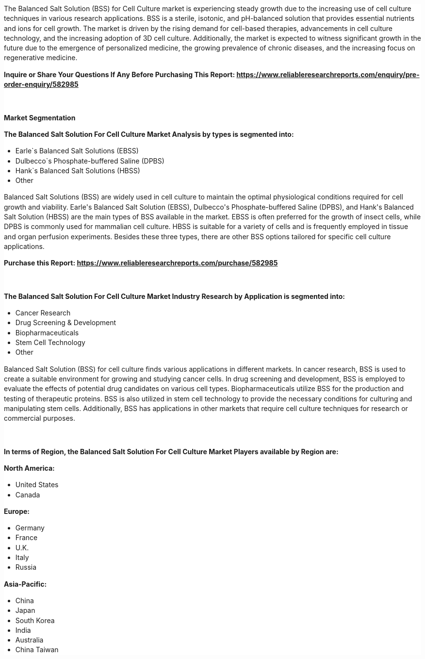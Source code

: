 <p><p>The Balanced Salt Solution (BSS) for Cell Culture market is experiencing steady growth due to the increasing use of cell culture techniques in various research applications. BSS is a sterile, isotonic, and pH-balanced solution that provides essential nutrients and ions for cell growth. The market is driven by the rising demand for cell-based therapies, advancements in cell culture technology, and the increasing adoption of 3D cell culture. Additionally, the market is expected to witness significant growth in the future due to the emergence of personalized medicine, the growing prevalence of chronic diseases, and the increasing focus on regenerative medicine.</p></p>
<p><strong>Inquire or Share Your Questions If Any Before Purchasing This Report: <a href="https://www.reliableresearchreports.com/enquiry/pre-order-enquiry/582985">https://www.reliableresearchreports.com/enquiry/pre-order-enquiry/582985</a></strong></p>
<p>&nbsp;</p>
<p><strong>Market Segmentation</strong></p>
<p><strong>The Balanced Salt Solution For Cell Culture Market Analysis by types is segmented into:</strong></p>
<p><ul><li>Earle`s Balanced Salt Solutions (EBSS)</li><li>Dulbecco`s Phosphate-buffered Saline (DPBS)</li><li>Hank`s Balanced Salt Solutions (HBSS)</li><li>Other</li></ul></p>
<p><p>Balanced Salt Solutions (BSS) are widely used in cell culture to maintain the optimal physiological conditions required for cell growth and viability. Earle's Balanced Salt Solution (EBSS), Dulbecco's Phosphate-buffered Saline (DPBS), and Hank's Balanced Salt Solution (HBSS) are the main types of BSS available in the market. EBSS is often preferred for the growth of insect cells, while DPBS is commonly used for mammalian cell culture. HBSS is suitable for a variety of cells and is frequently employed in tissue and organ perfusion experiments. Besides these three types, there are other BSS options tailored for specific cell culture applications.</p></p>
<p><strong>Purchase this Report:&nbsp;<a href="https://www.reliableresearchreports.com/purchase/582985">https://www.reliableresearchreports.com/purchase/582985</a></strong></p>
<p>&nbsp;</p>
<p><strong>The Balanced Salt Solution For Cell Culture Market Industry Research by Application is segmented into:</strong></p>
<p><ul><li>Cancer Research</li><li>Drug Screening & Development</li><li>Biopharmaceuticals</li><li>Stem Cell Technology</li><li>Other</li></ul></p>
<p><p>Balanced Salt Solution (BSS) for cell culture finds various applications in different markets. In cancer research, BSS is used to create a suitable environment for growing and studying cancer cells. In drug screening and development, BSS is employed to evaluate the effects of potential drug candidates on various cell types. Biopharmaceuticals utilize BSS for the production and testing of therapeutic proteins. BSS is also utilized in stem cell technology to provide the necessary conditions for culturing and manipulating stem cells. Additionally, BSS has applications in other markets that require cell culture techniques for research or commercial purposes.</p></p>
<p>&nbsp;</p>
<p><strong>In terms of Region, the Balanced Salt Solution For Cell Culture Market Players available by Region are:</strong></p>
<p>
    <p> <strong> North America: </strong>
        <ul>
            <li>United States</li>
            <li>Canada</li>
        </ul>
        </p> 
    <p> <strong> Europe: </strong>
        <ul>
            <li>Germany</li>
            <li>France</li>
            <li>U.K.</li>
            <li>Italy</li>
            <li>Russia</li>
        </ul>
        </p> 
    <p> <strong> Asia-Pacific: </strong>
        <ul>
            <li>China</li>
            <li>Japan</li>
            <li>South Korea</li>
            <li>India</li>
            <li>Australia</li>
            <li>China Taiwan</li>